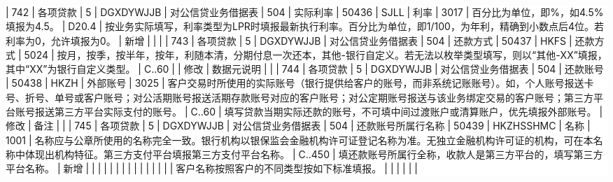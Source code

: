 |        742 | 各项贷款 |          5 | DGXDYWJJB      | 对公信贷业务借据表 |      504 | 实际利率               |        50436 | SJLL         | 利率         |         3017 | 百分比为单位，即%，如4.5%填报为4.5。                                                                                                                                                                                                                                                                                                                                                                                                                                                                                                                                                                                                                                                | D20.4   | 按业务实际填写，利率类型为LPR时填报最新执行利率。百分比为单位，即1/100，为年利，精确到小数点后4位。若利率为0，允许填报为0。                                                                                                                                                                                                               | 新增       |                        |                |
|        743 | 各项贷款 |          5 | DGXDYWJJB      | 对公信贷业务借据表 |      504 | 还款方式               |        50437 | HKFS         | 还款方式     |         5024 | 按月，按季，按半年，按年，利随本清，分期付息一次还本，其他-银行自定义。若无法以枚举类型填写，则以“其他-XX”填报，其中“XX”为银行自定义类型。                                                                                                                                                                                                                                                                                                                                                                                                                                                                                                                                          | C..60   |                                                                                                                                                                                                                                                                                                                                           | 修改       | 数据元说明             |                |
|        744 | 各项贷款 |          5 | DGXDYWJJB      | 对公信贷业务借据表 |      504 | 还款账号               |        50438 | HKZH         | 外部账号     |         3025 | 客户交易时所使用的实际账号（银行提供给客户的账号，而非系统记账账号）。如，个人账号报送卡号、折号、单号或客户账号；对公活期账号报送活期存款账号对应的客户账号；对公定期账号报送与该业务绑定交易的客户账号；第三方平台账号报送第三方平台实际支付的账号。                                                                                                                                                                                                                                                                                                                                                                                                                              | C..60   | 填写贷款当期实际还款的账号，不可填中间过渡账户或清算账户，优先填报外部账号。                                                                                                                                                                                                                                                              | 修改       | 备注                   |                |
|        745 | 各项贷款 |          5 | DGXDYWJJB      | 对公信贷业务借据表 |      504 | 还款账号所属行名称     |        50439 | HKZHSSHMC    | 名称         |         1001 | 名称应与公章所使用的名称完全一致。银行机构以银保监会金融机构许可证登记名称为准。无独立金融机构许可证的机构，可在本名称中体现出机构特征。第三方支付平台填报第三方支付平台名称。                                                                                                                                                                                                                                                                                                                                                                                                                                                                                                      | C..450  | 填还款账号所属行全称，收款人是第三方平台的，填写第三方平台名称。                                                                                                                                                                                                                                                                          | 新增       |                        |                |
|            |          |            |                |                    |          |                        |              |              |              |              | 客户名称按照客户的不同类型按如下标准填报。                                                                                                                                                                                                                                                                                                                                                                                                                                                                                                                                                                                                                                          |         |                                                                                                                                                                                                                                                                                                                                           |            |                        |                |